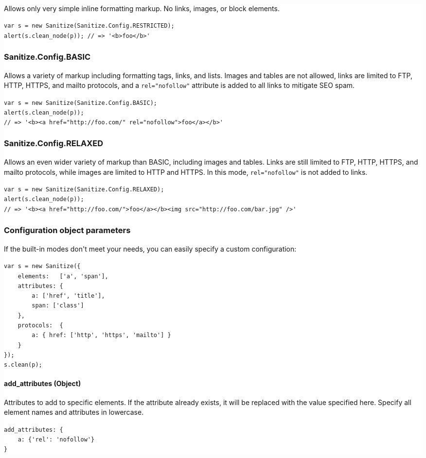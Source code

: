 Allows only very simple inline formatting markup. No links, images, or block
elements.

    var s = new Sanitize(Sanitize.Config.RESTRICTED);
    alert(s.clean_node(p)); // => '<b>foo</b>'

### Sanitize.Config.BASIC

Allows a variety of markup including formatting tags, links, and lists. Images
and tables are not allowed, links are limited to FTP, HTTP, HTTPS, and mailto
protocols, and a `rel="nofollow"` attribute is added to all links to
mitigate SEO spam.

    var s = new Sanitize(Sanitize.Config.BASIC);
    alert(s.clean_node(p));
    // => '<b><a href="http://foo.com/" rel="nofollow">foo</a></b>'

### Sanitize.Config.RELAXED

Allows an even wider variety of markup than BASIC, including images and tables.
Links are still limited to FTP, HTTP, HTTPS, and mailto protocols, while images
are limited to HTTP and HTTPS. In this mode, `rel="nofollow"` is not
added to links.

    var s = new Sanitize(Sanitize.Config.RELAXED);
    alert(s.clean_node(p));
    // => '<b><a href="http://foo.com/">foo</a></b><img src="http://foo.com/bar.jpg" />'

### Configuration object parameters

If the built-in modes don't meet your needs, you can easily specify a custom
configuration:
    
    var s = new Sanitize({ 
        elements:   ['a', 'span'],
        attributes: { 
            a: ['href', 'title'], 
            span: ['class'] 
        },
        protocols:  { 
            a: { href: ['http', 'https', 'mailto'] }
        }
    });
    s.clean(p);


#### add_attributes (Object)

Attributes to add to specific elements. If the attribute already exists, it will
be replaced with the value specified here. Specify all element names and
attributes in lowercase.

    add_attributes: {
        a: {'rel': 'nofollow'}
    }
